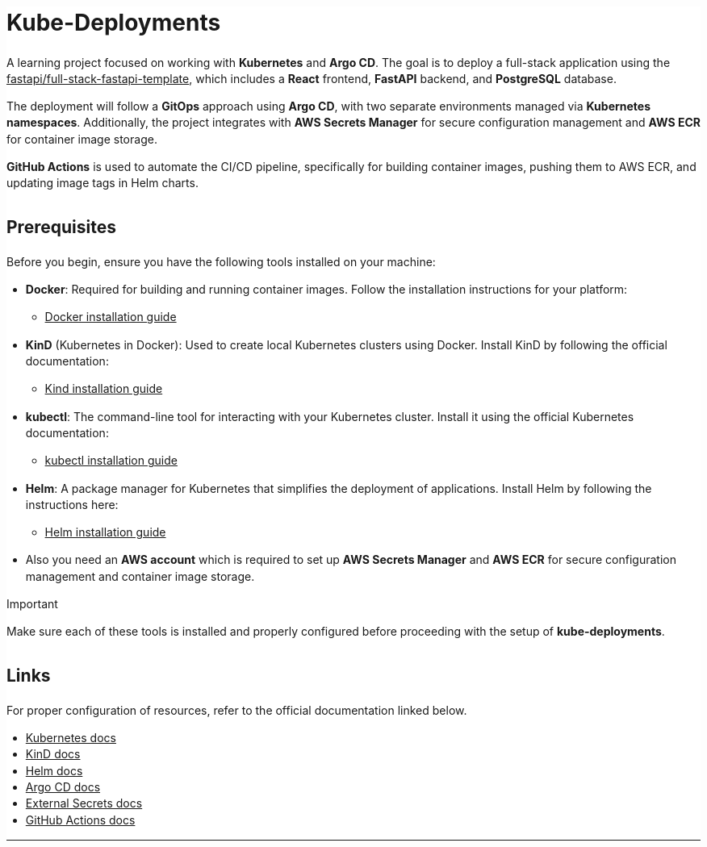 # Kube-Deployments

A learning project focused on working with **Kubernetes** and **Argo CD**. The goal is to deploy a full-stack application using the [fastapi/full-stack-fastapi-template](https://github.com/fastapi/full-stack-fastapi-template), which includes a **React** frontend, **FastAPI** backend, and **PostgreSQL** database.

The deployment will follow a **GitOps** approach using **Argo CD**, with two separate environments managed via **Kubernetes namespaces**. Additionally, the project integrates with **AWS Secrets Manager** for secure configuration management and **AWS ECR** for container image storage. 

**GitHub Actions** is used to automate the CI/CD pipeline, specifically for building container images, pushing them to AWS ECR, and updating image tags in Helm charts.

## Prerequisites

Before you begin, ensure you have the following tools installed on your machine:

- **Docker**: Required for building and running container images. Follow the installation instructions for your platform:
  - [Docker installation guide](https://docs.docker.com/get-docker/)

- **KinD** (Kubernetes in Docker): Used to create local Kubernetes clusters using Docker. Install KinD by following the official documentation:
  - [Kind installation guide](https://kind.sigs.k8s.io/docs/user/quick-start/)

- **kubectl**: The command-line tool for interacting with your Kubernetes cluster. Install it using the official Kubernetes documentation:
  - [kubectl installation guide](https://kubernetes.io/docs/tasks/tools/install-kubectl/)

- **Helm**: A package manager for Kubernetes that simplifies the deployment of applications. Install Helm by following the instructions here:
  - [Helm installation guide](https://helm.sh/docs/intro/install/)

- Also you need an **AWS account** which is required to set up **AWS Secrets Manager** and **AWS ECR** for secure configuration management and container image storage.

> [!IMPORTANT]
> Make sure each of these tools is installed and properly configured before proceeding with the setup of **kube-deployments**.

## Links

For proper configuration of resources, refer to the official documentation linked below.

- [Kubernetes docs](https://kubernetes.io/docs/home/)
- [KinD docs](https://kind.sigs.k8s.io/)
- [Helm docs](https://helm.sh/docs/)
- [Argo CD docs](https://argo-cd.readthedocs.io/en/stable/)
- [External Secrets docs](https://external-secrets.io/latest/)
- [GitHub Actions docs](https://docs.github.com/en/actions)

<hr>
